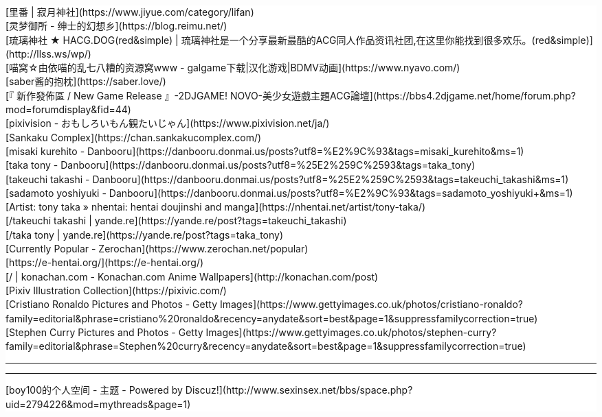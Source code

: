 <dt>[里番 | 寂月神社](https://www.jiyue.com/category/lifan)</dt>

<dt>[灵梦御所 - 绅士的幻想乡](https://blog.reimu.net/)</dt>

<dt>[琉璃神社 ★ HACG.DOG(red&simple) | 琉璃神社是一个分享最新最酷的ACG同人作品资讯社团,在这里你能找到很多欢乐。(red&simple)](http://llss.ws/wp/)</dt>

<dt>[喵窝☆由依喵的乱七八糟的资源窝www - galgame下载|汉化游戏|BDMV动画](https://www.nyavo.com/)</dt>

<dt>[saber酱的抱枕](https://saber.love/)</dt>

<dt>[『 新作發佈區 / New Game Release 』-2DJGAME! NOVO-美少女遊戲主題ACG論壇](https://bbs4.2djgame.net/home/forum.php?mod=forumdisplay&fid=44)</dt>

<dt>[pixivision - おもしろいもん観たいじゃん](https://www.pixivision.net/ja/)</dt>

<dt>[Sankaku Complex](https://chan.sankakucomplex.com/)</dt>

<dt>[misaki kurehito - Danbooru](https://danbooru.donmai.us/posts?utf8=%E2%9C%93&tags=misaki_kurehito&ms=1)</dt>

<dt>[taka tony - Danbooru](https://danbooru.donmai.us/posts?utf8=%25E2%259C%2593&tags=taka_tony)</dt>

<dt>[takeuchi takashi - Danbooru](https://danbooru.donmai.us/posts?utf8=%25E2%259C%2593&tags=takeuchi_takashi&ms=1)</dt>

<dt>[sadamoto yoshiyuki - Danbooru](https://danbooru.donmai.us/posts?utf8=%E2%9C%93&tags=sadamoto_yoshiyuki+&ms=1)</dt>

<dt>[Artist: tony taka » nhentai: hentai doujinshi and manga](https://nhentai.net/artist/tony-taka/)</dt>

<dt>[/takeuchi takashi | yande.re](https://yande.re/post?tags=takeuchi_takashi)</dt>

<dt>[/taka tony | yande.re](https://yande.re/post?tags=taka_tony)</dt>

<dt>[Currently Popular - Zerochan](https://www.zerochan.net/popular)</dt>

<dt>[https://e-hentai.org/](https://e-hentai.org/)</dt>

<dt>[/ | konachan.com - Konachan.com Anime Wallpapers](http://konachan.com/post)</dt>

<dt>[Pixiv Illustration Collection](https://pixivic.com/)</dt>

<dt>[Cristiano Ronaldo Pictures and Photos - Getty Images](https://www.gettyimages.co.uk/photos/cristiano-ronaldo?family=editorial&phrase=cristiano%20ronaldo&recency=anydate&sort=best&page=1&suppressfamilycorrection=true)</dt>

<dt>[Stephen Curry Pictures and Photos - Getty Images](https://www.gettyimages.co.uk/photos/stephen-curry?family=editorial&phrase=Stephen%20curry&recency=anydate&sort=best&page=1&suppressfamilycorrection=true)

* * *

* * *

</dt>

<dt>[boy100的个人空间 - 主题 - Powered by Discuz!](http://www.sexinsex.net/bbs/space.php?uid=2794226&mod=mythreads&page=1)</dt>

